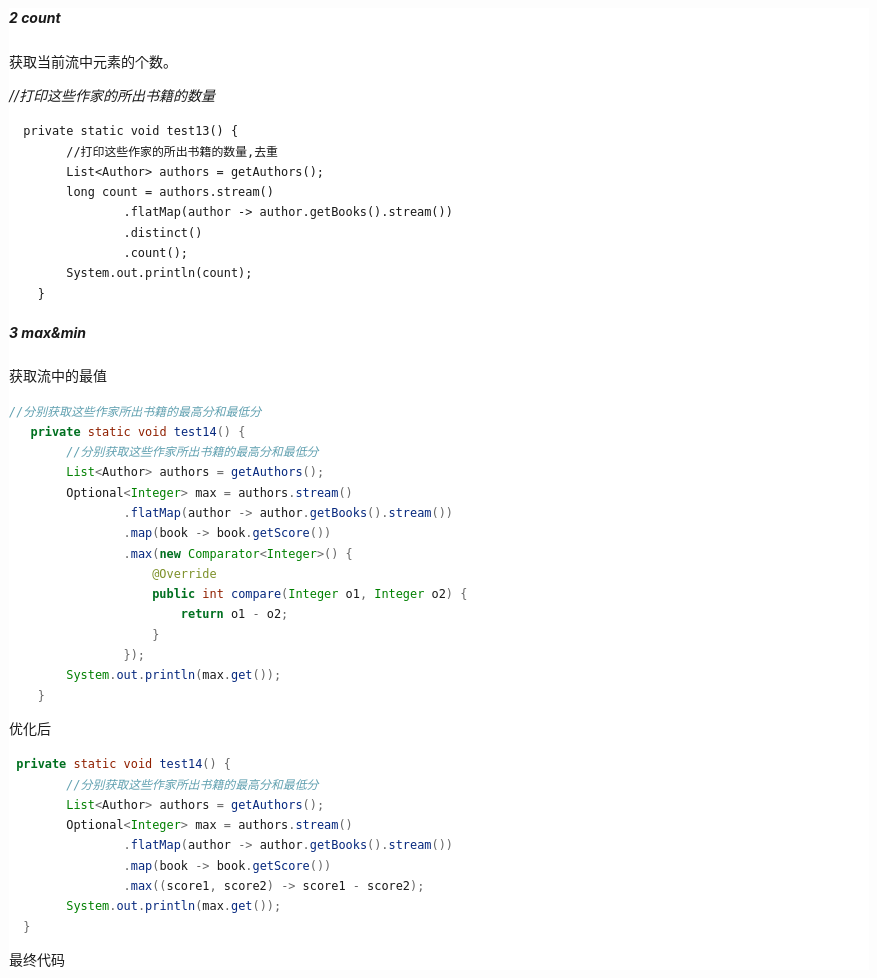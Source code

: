 ##### 2 count

获取当前流中元素的个数。

*//打印这些作家的所出书籍的数量*

```
  private static void test13() {
        //打印这些作家的所出书籍的数量,去重
        List<Author> authors = getAuthors();
        long count = authors.stream()
                .flatMap(author -> author.getBooks().stream())
                .distinct()
                .count();
        System.out.println(count);
    }
```



##### 3 **max&min**

获取流中的最值

```java
//分别获取这些作家所出书籍的最高分和最低分
   private static void test14() {
        //分别获取这些作家所出书籍的最高分和最低分
        List<Author> authors = getAuthors();
        Optional<Integer> max = authors.stream()
                .flatMap(author -> author.getBooks().stream())
                .map(book -> book.getScore())
                .max(new Comparator<Integer>() {
                    @Override
                    public int compare(Integer o1, Integer o2) {
                        return o1 - o2;
                    }
                });
        System.out.println(max.get());
    }
```

优化后

```java
 private static void test14() {
        //分别获取这些作家所出书籍的最高分和最低分
        List<Author> authors = getAuthors();
        Optional<Integer> max = authors.stream()
                .flatMap(author -> author.getBooks().stream())
                .map(book -> book.getScore())
                .max((score1, score2) -> score1 - score2);
        System.out.println(max.get());
  }
```

最终代码

